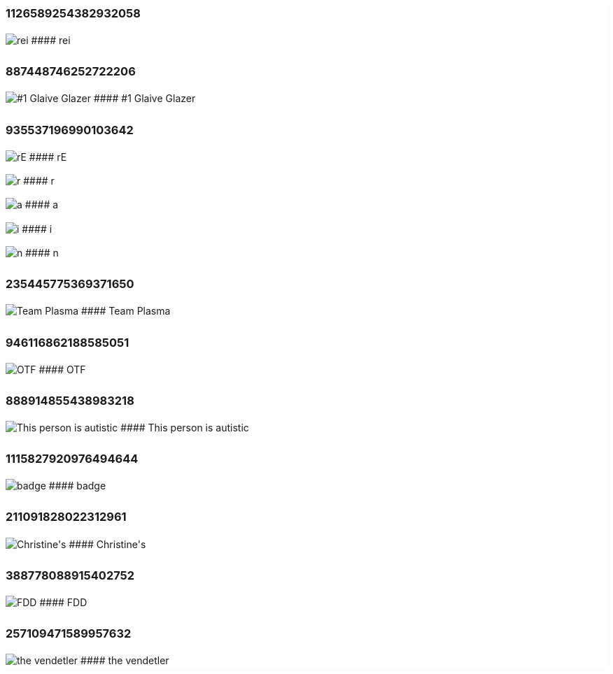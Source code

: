 
### 1126589254382932058
![rei](https://badges.vencord.dev/badges/1126589254382932058/1-d393a87ec87a3c679ba0e8232ed20212db18745b.gif) #### rei


### 887448746252722206
![#1 Glaive Glazer](https://badges.vencord.dev/badges/887448746252722206/1-e8908f7abc7b290e42a840dd9c972d20bb0193fd.png) #### #1 Glaive Glazer


### 935537196990103642
![rE](https://badges.vencord.dev/badges/935537196990103642/1-8b73360e756d32c918a67885b16de700d94a51e4.gif) #### rE

![r](https://badges.vencord.dev/badges/935537196990103642/2-50b1bb8550c33144f68b2695a25545c099de641d.gif) #### r

![a](https://badges.vencord.dev/badges/935537196990103642/3-5a20969699ba6eed83958c668564a80a82feba2c.gif) #### a

![i](https://badges.vencord.dev/badges/935537196990103642/4-4fe595e11d2605de3427dfa1b588cb975b454f08.gif) #### i

![n](https://badges.vencord.dev/badges/935537196990103642/5-84280e0e642826dda92277722a8932049f25201f.gif) #### n


### 235445775369371650
![Team Plasma](https://badges.vencord.dev/badges/235445775369371650/1-c8aee3f4db34e205f17cb5065c99fc9e86b7f772.png) #### Team Plasma


### 946116862188585051
![OTF](https://badges.vencord.dev/badges/946116862188585051/1-8b1e2e88e5b4e4d53217804c30a568d6233fcbc1.gif) #### OTF


### 888914855438983218
![This person is autistic](https://badges.vencord.dev/badges/888914855438983218/1-b3edd337090140c9552d9ef10190c1b51e7bf966.gif) #### This person is autistic


### 1115827920976494644
![badge](https://badges.vencord.dev/badges/1115827920976494644/1-ce83dd3ded4e3569ea3226e5390489f7f910a73c.png) #### badge


### 211091828022312961
![Christine's](https://badges.vencord.dev/badges/211091828022312961/1-1cc85a84145d52c73d4b79dca538256963bc38aa.png) #### Christine's


### 388778088915402752
![FDD](https://badges.vencord.dev/badges/388778088915402752/1-e0c4d1b79a5ada1bc060c03d6946aed722c30727.gif) #### FDD


### 257109471589957632
![the vendetler](https://badges.vencord.dev/badges/257109471589957632/1-31e80b2d8bcd26baa7bd6bd6f9722e1b436ad928.svg) #### the vendetler
